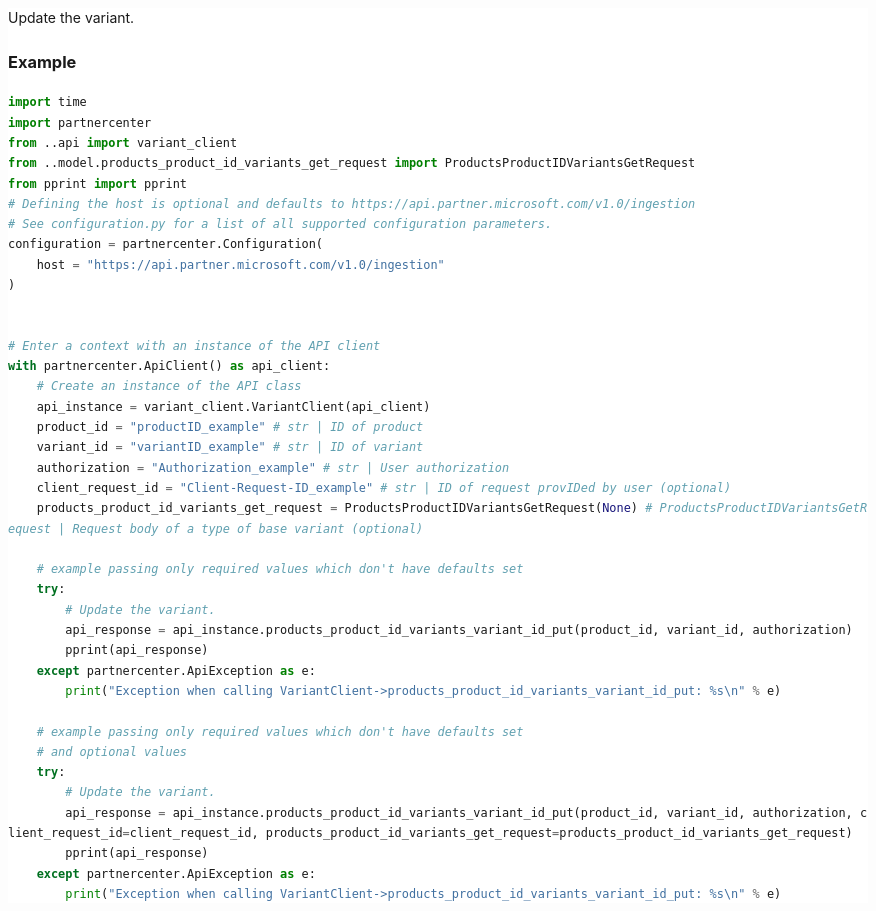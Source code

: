 Update the variant.

### Example


```python
import time
import partnercenter
from ..api import variant_client
from ..model.products_product_id_variants_get_request import ProductsProductIDVariantsGetRequest
from pprint import pprint
# Defining the host is optional and defaults to https://api.partner.microsoft.com/v1.0/ingestion
# See configuration.py for a list of all supported configuration parameters.
configuration = partnercenter.Configuration(
    host = "https://api.partner.microsoft.com/v1.0/ingestion"
)


# Enter a context with an instance of the API client
with partnercenter.ApiClient() as api_client:
    # Create an instance of the API class
    api_instance = variant_client.VariantClient(api_client)
    product_id = "productID_example" # str | ID of product
    variant_id = "variantID_example" # str | ID of variant
    authorization = "Authorization_example" # str | User authorization
    client_request_id = "Client-Request-ID_example" # str | ID of request provIDed by user (optional)
    products_product_id_variants_get_request = ProductsProductIDVariantsGetRequest(None) # ProductsProductIDVariantsGetRequest | Request body of a type of base variant (optional)

    # example passing only required values which don't have defaults set
    try:
        # Update the variant.
        api_response = api_instance.products_product_id_variants_variant_id_put(product_id, variant_id, authorization)
        pprint(api_response)
    except partnercenter.ApiException as e:
        print("Exception when calling VariantClient->products_product_id_variants_variant_id_put: %s\n" % e)

    # example passing only required values which don't have defaults set
    # and optional values
    try:
        # Update the variant.
        api_response = api_instance.products_product_id_variants_variant_id_put(product_id, variant_id, authorization, client_request_id=client_request_id, products_product_id_variants_get_request=products_product_id_variants_get_request)
        pprint(api_response)
    except partnercenter.ApiException as e:
        print("Exception when calling VariantClient->products_product_id_variants_variant_id_put: %s\n" % e)
```
